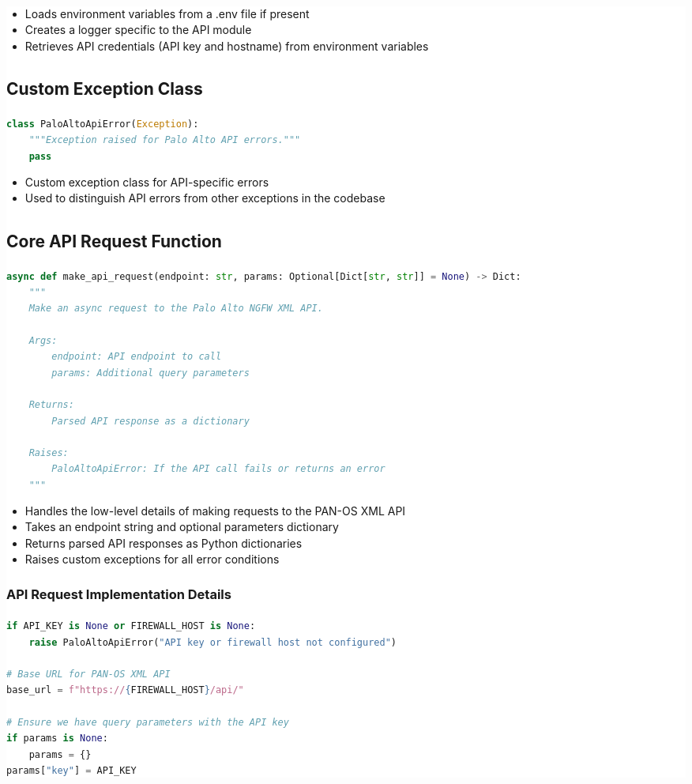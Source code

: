 - Loads environment variables from a .env file if present
- Creates a logger specific to the API module
- Retrieves API credentials (API key and hostname) from environment variables

## Custom Exception Class

```python
class PaloAltoApiError(Exception):
    """Exception raised for Palo Alto API errors."""
    pass
```

- Custom exception class for API-specific errors
- Used to distinguish API errors from other exceptions in the codebase

## Core API Request Function

```python
async def make_api_request(endpoint: str, params: Optional[Dict[str, str]] = None) -> Dict:
    """
    Make an async request to the Palo Alto NGFW XML API.

    Args:
        endpoint: API endpoint to call
        params: Additional query parameters

    Returns:
        Parsed API response as a dictionary

    Raises:
        PaloAltoApiError: If the API call fails or returns an error
    """
```

- Handles the low-level details of making requests to the PAN-OS XML API
- Takes an endpoint string and optional parameters dictionary
- Returns parsed API responses as Python dictionaries
- Raises custom exceptions for all error conditions

### API Request Implementation Details

```python
if API_KEY is None or FIREWALL_HOST is None:
    raise PaloAltoApiError("API key or firewall host not configured")

# Base URL for PAN-OS XML API
base_url = f"https://{FIREWALL_HOST}/api/"

# Ensure we have query parameters with the API key
if params is None:
    params = {}
params["key"] = API_KEY
```
